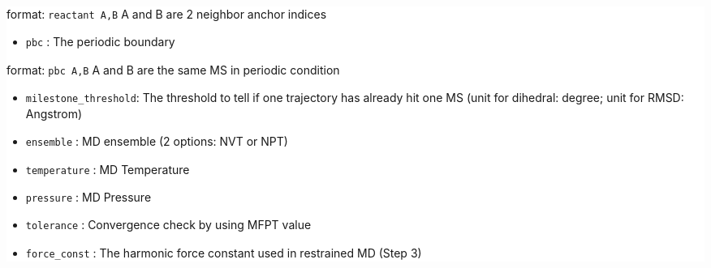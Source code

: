format: `reactant A,B`  A and B are 2 neighbor anchor indices

* `pbc`  : The periodic boundary 

format: `pbc A,B`  A and B are the same MS in periodic condition

* `milestone_threshold`:  The threshold to tell if one trajectory has already hit one MS (unit for dihedral: degree; unit for RMSD: Angstrom)

* `ensemble`  : MD ensemble (2 options: NVT or NPT)

* `temperature`  : MD Temperature

* `pressure`  : MD Pressure

* `tolerance`  : Convergence check by using MFPT value

* `force_const`  : The harmonic force constant used in restrained MD (Step 3)
